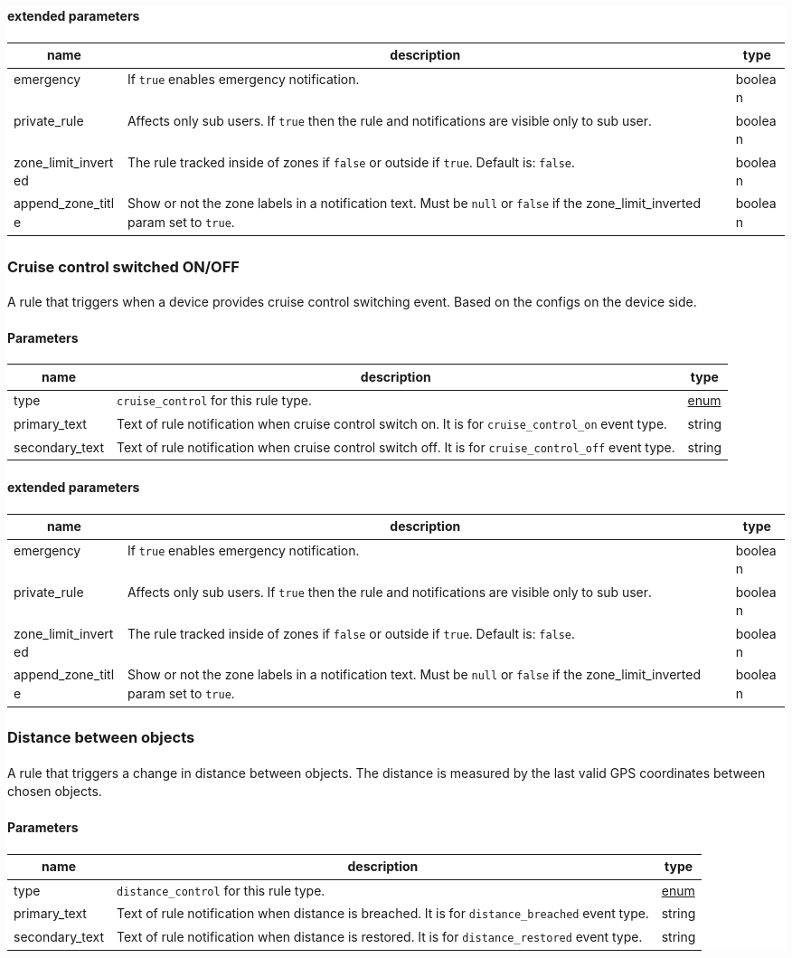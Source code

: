 #### extended parameters

| name                  | description                                                                                                                     | type    |
| --------------------- | ------------------------------------------------------------------------------------------------------------------------------- | ------- |
| emergency             | If `true` enables emergency notification.                                                                                       | boolean |
| private\_rule         | Affects only sub users. If `true` then the rule and notifications are visible only to sub user.                                 | boolean |
| zone\_limit\_inverted | The rule tracked inside of zones if `false` or outside if `true`. Default is: `false`.                                          | boolean |
| append\_zone\_title   | Show or not the zone labels in a notification text. Must be `null` or `false` if the zone\_limit\_inverted param set to `true`. | boolean |

### Cruise control switched ON/OFF

A rule that triggers when a device provides cruise control switching event. Based on the configs on the device side.

#### Parameters

| name            | description                                                                                          | type                     |
| --------------- | ---------------------------------------------------------------------------------------------------- | ------------------------ |
| type            | `cruise_control` for this rule type.                                                                 | [enum](broken-reference) |
| primary\_text   | Text of rule notification when cruise control switch on. It is for `cruise_control_on` event type.   | string                   |
| secondary\_text | Text of rule notification when cruise control switch off. It is for `cruise_control_off` event type. | string                   |

#### extended parameters

| name                  | description                                                                                                                     | type    |
| --------------------- | ------------------------------------------------------------------------------------------------------------------------------- | ------- |
| emergency             | If `true` enables emergency notification.                                                                                       | boolean |
| private\_rule         | Affects only sub users. If `true` then the rule and notifications are visible only to sub user.                                 | boolean |
| zone\_limit\_inverted | The rule tracked inside of zones if `false` or outside if `true`. Default is: `false`.                                          | boolean |
| append\_zone\_title   | Show or not the zone labels in a notification text. Must be `null` or `false` if the zone\_limit\_inverted param set to `true`. | boolean |

### Distance between objects

A rule that triggers a change in distance between objects. The distance is measured by the last valid GPS coordinates between chosen objects.

#### Parameters

| name            | description                                                                                    | type                     |
| --------------- | ---------------------------------------------------------------------------------------------- | ------------------------ |
| type            | `distance_control` for this rule type.                                                         | [enum](broken-reference) |
| primary\_text   | Text of rule notification when distance is breached. It is for `distance_breached` event type. | string                   |
| secondary\_text | Text of rule notification when distance is restored. It is for `distance_restored` event type. | string                   |
